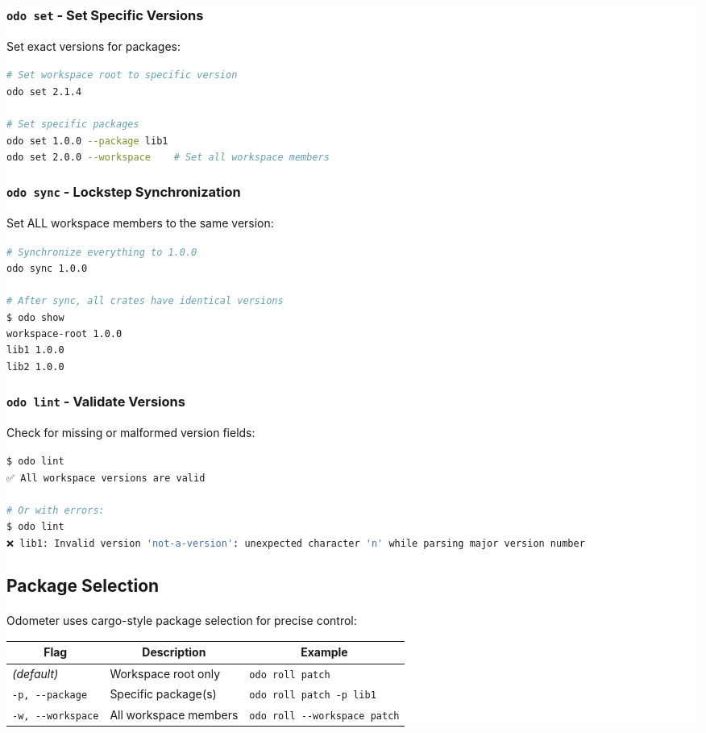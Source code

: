 ### `odo set` - Set Specific Versions

Set exact versions for packages:

```bash
# Set workspace root to specific version
odo set 2.1.4

# Set specific packages
odo set 1.0.0 --package lib1
odo set 2.0.0 --workspace    # Set all workspace members
```

### `odo sync` - Lockstep Synchronization

Set ALL workspace members to the same version:

```bash
# Synchronize everything to 1.0.0
odo sync 1.0.0

# After sync, all crates have identical versions
$ odo show
workspace-root 1.0.0
lib1 1.0.0
lib2 1.0.0
```

### `odo lint` - Validate Versions

Check for missing or malformed version fields:

```bash
$ odo lint
✅ All workspace versions are valid

# Or with errors:
$ odo lint
❌ lib1: Invalid version 'not-a-version': unexpected character 'n' while parsing major version number
```

## Package Selection

Odometer uses cargo-style package selection for precise control:

| Flag              | Description                         | Example                                     |
| ----------------- | ----------------------------------- | ------------------------------------------- |
| _(default)_       | Workspace root only                 | `odo roll patch`                            |
| `-p, --package`   | Specific package(s)                 | `odo roll patch -p lib1`                    |
| `-w, --workspace` | All workspace members               | `odo roll --workspace patch`                |
